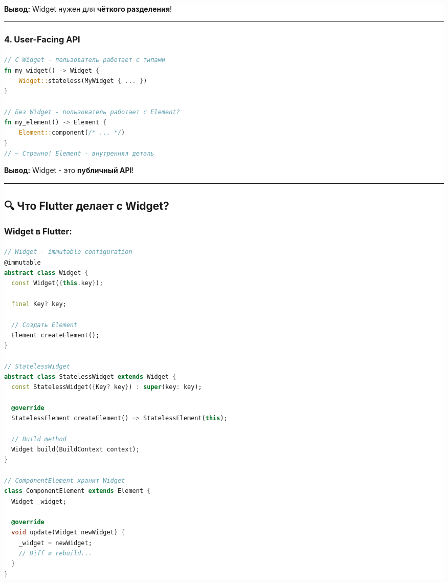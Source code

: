 **Вывод:** Widget нужен для **чёткого разделения**!

---

### 4. **User-Facing API**

```rust
// С Widget - пользователь работает с типами
fn my_widget() -> Widget {
    Widget::stateless(MyWidget { ... })
}

// Без Widget - пользователь работает с Element?
fn my_element() -> Element {
    Element::component(/* ... */)
}
// ← Странно! Element - внутренняя деталь
```

**Вывод:** Widget - это **публичный API**!

---

## 🔍 Что Flutter делает с Widget?

### Widget в Flutter:

```dart
// Widget - immutable configuration
@immutable
abstract class Widget {
  const Widget({this.key});

  final Key? key;

  // Создать Element
  Element createElement();
}

// StatelessWidget
abstract class StatelessWidget extends Widget {
  const StatelessWidget({Key? key}) : super(key: key);

  @override
  StatelessElement createElement() => StatelessElement(this);

  // Build method
  Widget build(BuildContext context);
}

// ComponentElement хранит Widget
class ComponentElement extends Element {
  Widget _widget;

  @override
  void update(Widget newWidget) {
    _widget = newWidget;
    // Diff и rebuild...
  }
}
```
